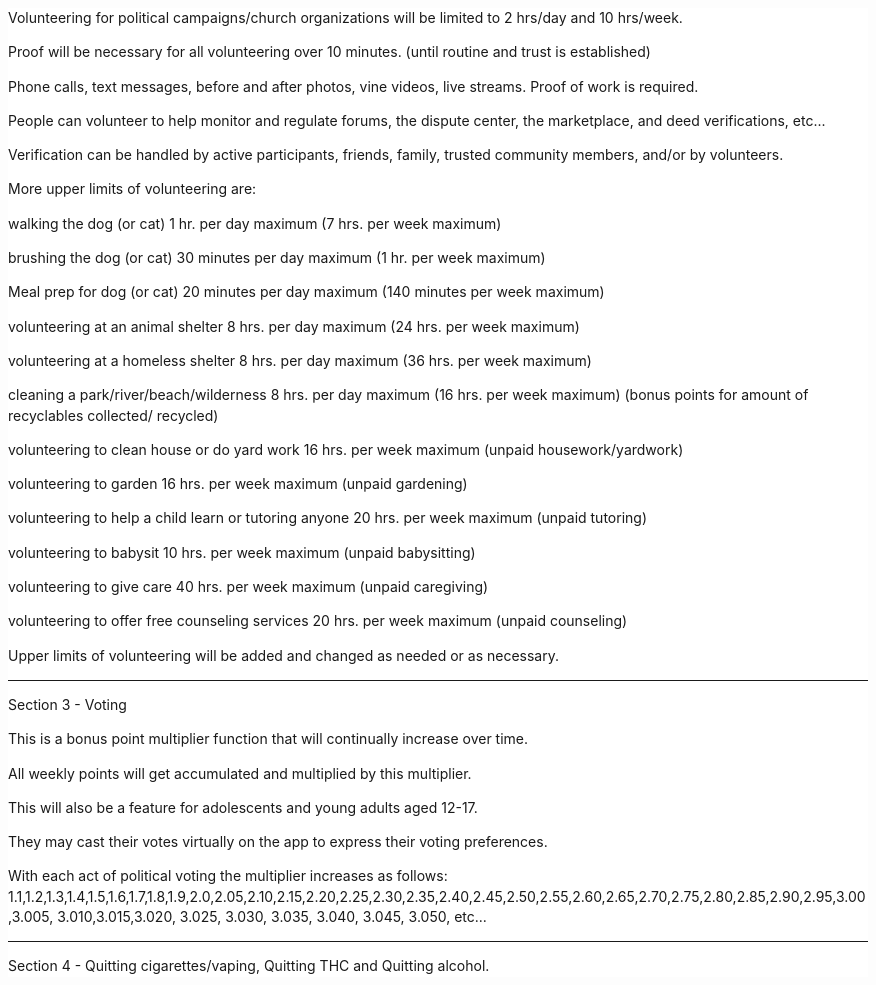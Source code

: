 Volunteering for political campaigns/church organizations will be limited to 2 hrs/day and 10 hrs/week.

Proof will be necessary for all volunteering over 10 minutes. (until routine and trust is established)

Phone calls, text messages, before and after photos, vine videos, live streams. Proof of work is required.

People can volunteer to help monitor and regulate forums, the dispute center, the marketplace, and deed verifications, etc...

Verification can be handled by active participants, friends, family, trusted community members, and/or by volunteers.

More upper limits of volunteering are:

walking the dog (or cat) 1 hr. per day maximum (7 hrs. per week maximum)

brushing the dog (or cat) 30 minutes per day maximum (1 hr. per week maximum)

Meal prep for dog (or cat) 20 minutes per day maximum (140 minutes per week maximum)

volunteering at an animal shelter 8 hrs. per day maximum (24 hrs. per week maximum)

volunteering at a homeless shelter 8 hrs. per day maximum (36 hrs. per week maximum)

cleaning a park/river/beach/wilderness 8 hrs. per day maximum (16 hrs. per week maximum)
(bonus points for amount of recyclables collected/ recycled)

volunteering to clean house or do yard work 16 hrs. per week maximum (unpaid housework/yardwork)

volunteering to garden 16 hrs. per week maximum (unpaid gardening)

volunteering to help a child learn or tutoring anyone 20 hrs. per week maximum (unpaid tutoring)

volunteering to babysit 10 hrs. per week maximum (unpaid babysitting)

volunteering to give care 40 hrs. per week maximum (unpaid caregiving)

volunteering to offer free counseling services 20 hrs. per week maximum (unpaid counseling)

Upper limits of volunteering will be added and changed as needed or as necessary.

---------------------------------

Section 3 - Voting

This is a bonus point multiplier function that will continually increase over time.

All weekly points will get accumulated and multiplied by this multiplier.

This will also be a feature for adolescents and young adults aged 12-17.

They may cast their votes virtually on the app to express their voting preferences.

With each act of political voting the multiplier increases as follows: 1.1,1.2,1.3,1.4,1.5,1.6,1.7,1.8,1.9,2.0,2.05,2.10,2.15,2.20,2.25,2.30,2.35,2.40,2.45,2.50,2.55,2.60,2.65,2.70,2.75,2.80,2.85,2.90,2.95,3.00,3.005, 3.010,3.015,3.020, 3.025, 3.030, 3.035, 3.040, 3.045, 3.050, etc...

-------------------------------------------

Section 4 - Quitting cigarettes/vaping, Quitting THC and Quitting alcohol.
